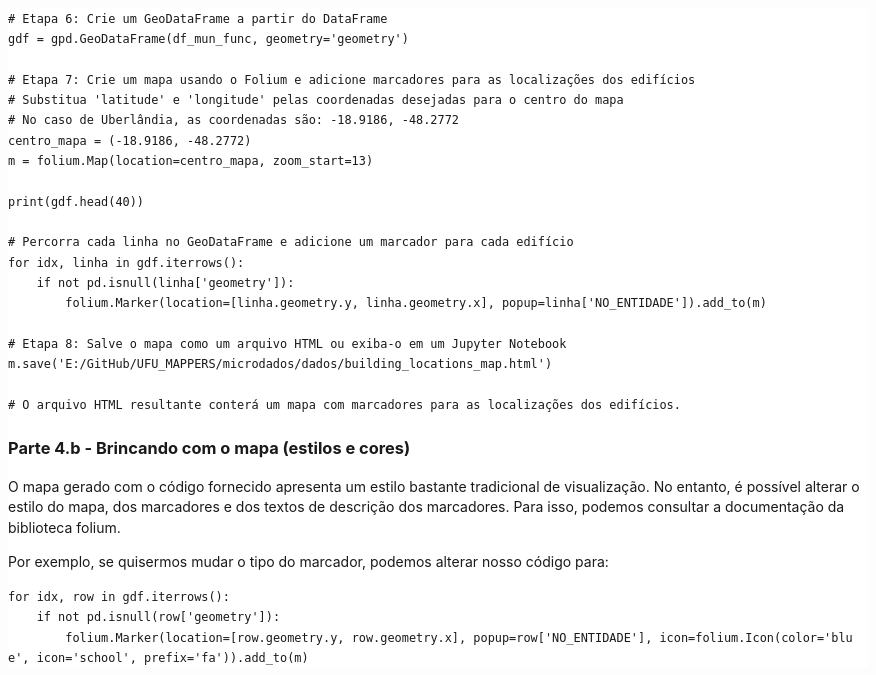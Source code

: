     # Etapa 6: Crie um GeoDataFrame a partir do DataFrame
    gdf = gpd.GeoDataFrame(df_mun_func, geometry='geometry')

    # Etapa 7: Crie um mapa usando o Folium e adicione marcadores para as localizações dos edifícios
    # Substitua 'latitude' e 'longitude' pelas coordenadas desejadas para o centro do mapa
    # No caso de Uberlândia, as coordenadas são: -18.9186, -48.2772
    centro_mapa = (-18.9186, -48.2772)
    m = folium.Map(location=centro_mapa, zoom_start=13)

    print(gdf.head(40))

    # Percorra cada linha no GeoDataFrame e adicione um marcador para cada edifício
    for idx, linha in gdf.iterrows():
        if not pd.isnull(linha['geometry']):
            folium.Marker(location=[linha.geometry.y, linha.geometry.x], popup=linha['NO_ENTIDADE']).add_to(m)

    # Etapa 8: Salve o mapa como um arquivo HTML ou exiba-o em um Jupyter Notebook
    m.save('E:/GitHub/UFU_MAPPERS/microdados/dados/building_locations_map.html')

    # O arquivo HTML resultante conterá um mapa com marcadores para as localizações dos edifícios.


### Parte 4.b - Brincando com o mapa (estilos e cores)

O mapa gerado com o código fornecido apresenta um estilo bastante tradicional de visualização. No entanto, é possível alterar o estilo do mapa, dos marcadores e dos textos de descrição dos marcadores. Para isso, podemos consultar a documentação da biblioteca folium. 


Por exemplo, se quisermos mudar o tipo do marcador, podemos alterar nosso código para:

    for idx, row in gdf.iterrows():
        if not pd.isnull(row['geometry']):
            folium.Marker(location=[row.geometry.y, row.geometry.x], popup=row['NO_ENTIDADE'], icon=folium.Icon(color='blue', icon='school', prefix='fa')).add_to(m)




